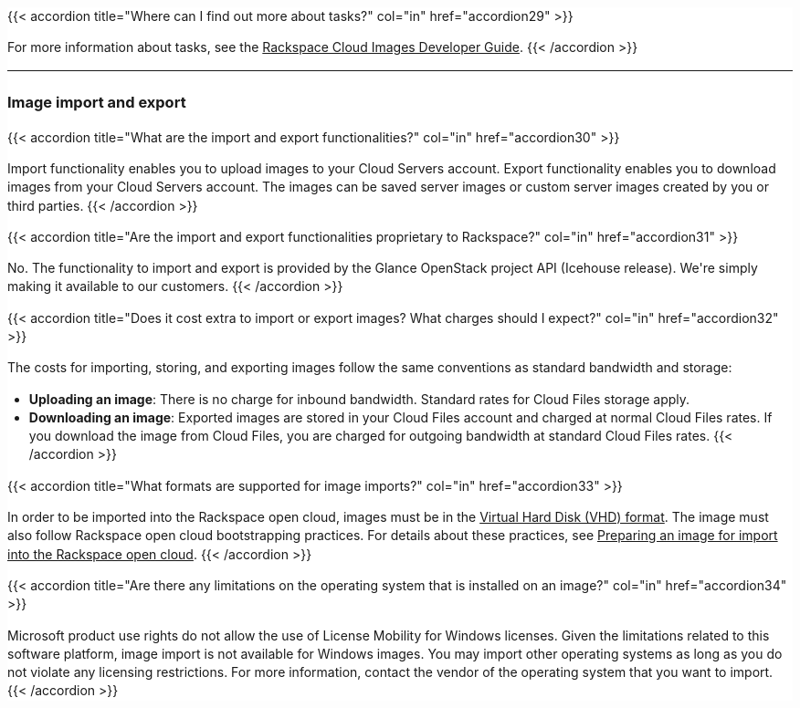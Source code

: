 {{< accordion title="Where can I find out more about tasks?" col="in" href="accordion29" >}}

For more information about tasks, see the [Rackspace Cloud Images Developer
Guide](https://developer.rackspace.com/docs/cloud-images/v2/developer-guide/).
{{< /accordion >}}

------------------------------------------------------------------------

### Image import and export

{{< accordion title="What are the import and export functionalities?" col="in" href="accordion30" >}}

Import functionality enables you to upload images to your Cloud Servers
account. Export functionality enables you to download images from your Cloud
Servers account. The images can be saved server images or custom server images
created by you or third parties.
{{< /accordion >}}

{{< accordion title="Are the import and export functionalities proprietary to Rackspace?" col="in" href="accordion31" >}}

No. The functionality to import and export is provided by the Glance
OpenStack project API (Icehouse release). We're simply making it
available to our customers.
{{< /accordion >}}

{{< accordion title="Does it cost extra to import or export images? What charges should I expect?" col="in" href="accordion32" >}}

The costs for importing, storing, and exporting images follow the same
conventions as standard bandwidth and storage:

-   **Uploading an image**: There is no charge for inbound bandwidth.
    Standard rates for Cloud Files storage apply.
-   **Downloading an image**: Exported images are stored in your Cloud Files
    account and charged at normal Cloud Files rates. If you download the
    image from Cloud Files, you are charged for outgoing bandwidth at
    standard Cloud Files rates.
{{< /accordion >}}

{{< accordion title="What formats are supported for image imports?" col="in" href="accordion33" >}}

In order to be imported into the Rackspace open cloud, images must be in the
[Virtual Hard Disk (VHD)
format](https://en.wikipedia.org/wiki/VHD_(file_format)). The image
must also follow Rackspace open cloud bootstrapping practices. For
details about these practices, see [Preparing an image for import into the
Rackspace open
cloud](/support/how-to/preparing-an-image-for-import-into-the-rackspace-opencloud).
{{< /accordion >}}

{{< accordion title="Are there any limitations on the operating system that is installed on an image?" col="in" href="accordion34" >}}

Microsoft product use rights do not allow the use of License Mobility
for Windows licenses. Given the limitations related to this software
platform, image import is not available for Windows images. You may
import other operating systems as long as you do not violate any
licensing restrictions. For more information, contact the vendor of the
operating system that you want to import.
{{< /accordion >}}
